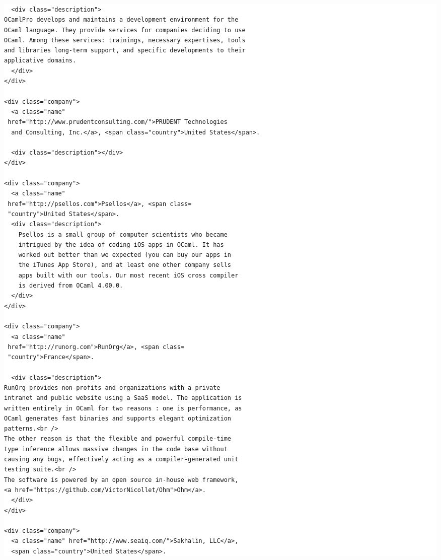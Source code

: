       <div class="description">
	OCamlPro develops and maintains a development environment for the
	OCaml language. They provide services for companies deciding to use
	OCaml. Among these services: trainings, necessary expertises, tools
	and libraries long-term support, and specific developments to their
	applicative domains.
      </div>
    </div>

    <div class="company">
      <a class="name"
	 href="http://www.prudentconsulting.com/">PRUDENT Technologies
      and Consulting, Inc.</a>, <span class="country">United States</span>.

      <div class="description"></div>
    </div>

    <div class="company">
      <a class="name"
	 href="http://psellos.com">Psellos</a>, <span class=
	 "country">United States</span>.
      <div class="description">
        Psellos is a small group of computer scientists who became
        intrigued by the idea of coding iOS apps in OCaml. It has
        worked out better than we expected (you can buy our apps in
        the iTunes App Store), and at least one other company sells
        apps built with our tools. Our most recent iOS cross compiler
        is derived from OCaml 4.00.0.
      </div>
    </div>

    <div class="company">
      <a class="name"
	 href="http://runorg.com">RunOrg</a>, <span class=
	 "country">France</span>.

      <div class="description">
	RunOrg provides non-profits and organizations with a private
	intranet and public website using a SaaS model. The application is
	written entirely in OCaml for two reasons : one is performance, as
	OCaml generates fast binaries and supports elegant optimization
	patterns.<br />
	The other reason is that the flexible and powerful compile-time
	type inference allows massive changes in the code base without
	causing any bugs, effectively acting as a compiler-generated unit
	testing suite.<br />
	The software is powered by an open source in-house web framework,
	<a href="https://github.com/VictorNicollet/Ohm">Ohm</a>.
      </div>
    </div>

    <div class="company">
      <a class="name" href="http://www.seaiq.com/">Sakhalin, LLC</a>,
      <span class="country">United States</span>.
